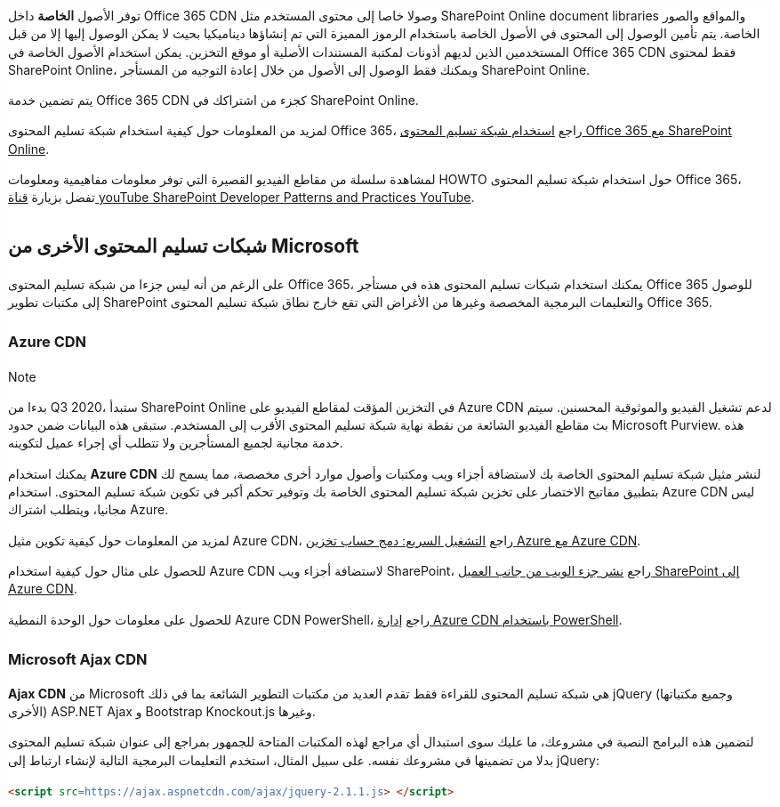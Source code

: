 توفر الأصول **الخاصة** داخل Office 365 CDN وصولا خاصا إلى محتوى المستخدم مثل SharePoint Online document libraries والمواقع والصور الخاصة. يتم تأمين الوصول إلى المحتوى في الأصول الخاصة باستخدام الرموز المميزة التي تم إنشاؤها ديناميكيا بحيث لا يمكن الوصول إليها إلا من قبل المستخدمين الذين لديهم أذونات لمكتبة المستندات الأصلية أو موقع التخزين. يمكن استخدام الأصول الخاصة في Office 365 CDN فقط لمحتوى SharePoint Online، ويمكنك فقط الوصول إلى الأصول من خلال إعادة التوجيه من المستأجر SharePoint Online.

يتم تضمين خدمة Office 365 CDN كجزء من اشتراكك في SharePoint Online.

لمزيد من المعلومات حول كيفية استخدام شبكة تسليم المحتوى Office 365، راجع [استخدام شبكة تسليم المحتوى Office 365 مع SharePoint Online](use-microsoft-365-cdn-with-spo.md).

لمشاهدة سلسلة من مقاطع الفيديو القصيرة التي توفر معلومات مفاهيمية ومعلومات HOWTO حول استخدام شبكة تسليم المحتوى Office 365، تفضل بزيارة [قناة youTube SharePoint Developer Patterns and Practices YouTube](https://aka.ms/sppnp-videos).

## <a name="other-microsoft-cdns"></a>شبكات تسليم المحتوى الأخرى من Microsoft

على الرغم من أنه ليس جزءا من شبكة تسليم المحتوى Office 365، يمكنك استخدام شبكات تسليم المحتوى هذه في مستأجر Office 365 للوصول إلى مكتبات تطوير SharePoint والتعليمات البرمجية المخصصة وغيرها من الأغراض التي تقع خارج نطاق شبكة تسليم المحتوى Office 365.

### <a name="azure-cdn"></a>Azure CDN

>[!NOTE]
>بدءا من Q3 2020، ستبدأ SharePoint Online في التخزين المؤقت لمقاطع الفيديو على Azure CDN لدعم تشغيل الفيديو والموثوقية المحسنين. سيتم بث مقاطع الفيديو الشائعة من نقطة نهاية شبكة تسليم المحتوى الأقرب إلى المستخدم. ستبقى هذه البيانات ضمن حدود Microsoft Purview. هذه خدمة مجانية لجميع المستأجرين ولا تتطلب أي إجراء عميل لتكوينه.

يمكنك استخدام **Azure CDN** لنشر مثيل شبكة تسليم المحتوى الخاصة بك لاستضافة أجزاء ويب ومكتبات وأصول موارد أخرى مخصصة، مما يسمح لك بتطبيق مفاتيح الاختصار على تخزين شبكة تسليم المحتوى الخاصة بك وتوفير تحكم أكبر في تكوين شبكة تسليم المحتوى. استخدام Azure CDN ليس مجانيا، ويتطلب اشتراك Azure.

لمزيد من المعلومات حول كيفية تكوين مثيل Azure CDN، راجع [التشغيل السريع: دمج حساب تخزين Azure مع Azure CDN](/azure/cdn/cdn-create-a-storage-account-with-cdn).

للحصول على مثال حول كيفية استخدام Azure CDN لاستضافة أجزاء ويب SharePoint، راجع [نشر جزء الويب من جانب العميل SharePoint إلى Azure CDN](/sharepoint/dev/spfx/web-parts/get-started/deploy-web-part-to-cdn).

للحصول على معلومات حول الوحدة النمطية Azure CDN PowerShell، راجع [إدارة Azure CDN باستخدام PowerShell](/azure/cdn/cdn-manage-powershell).

### <a name="microsoft-ajax-cdn"></a>Microsoft Ajax CDN

**Ajax CDN** من Microsoft هي شبكة تسليم المحتوى للقراءة فقط تقدم العديد من مكتبات التطوير الشائعة بما في ذلك jQuery (وجميع مكتباتها الأخرى) ASP.NET Ajax و Bootstrap Knockout.js وغيرها.
  
لتضمين هذه البرامج النصية في مشروعك، ما عليك سوى استبدال أي مراجع لهذه المكتبات المتاحة للجمهور بمراجع إلى عنوان شبكة تسليم المحتوى بدلا من تضمينها في مشروعك نفسه. على سبيل المثال، استخدم التعليمات البرمجية التالية لإنشاء ارتباط إلى jQuery:

``` html
<script src=https://ajax.aspnetcdn.com/ajax/jquery-2.1.1.js> </script>
```
